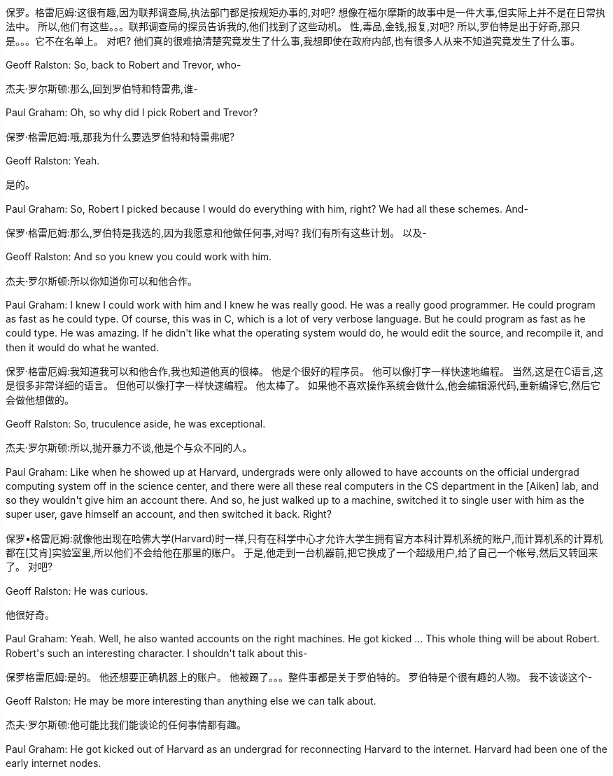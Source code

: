 保罗。格雷厄姆:这很有趣,因为联邦调查局,执法部门都是按规矩办事的,对吧? 想像在福尔摩斯的故事中是一件大事,但实际上并不是在日常执法中。 所以,他们有这些。。。联邦调查局的探员告诉我的,他们找到了这些动机。 性,毒品,金钱,报复,对吧? 所以,罗伯特是出于好奇,那只是。。。它不在名单上。 对吧? 他们真的很难搞清楚究竟发生了什么事,我想即使在政府内部,也有很多人从来不知道究竟发生了什么事。

Geoff Ralston: So, back to Robert and Trevor, who-

杰夫·罗尔斯顿:那么,回到罗伯特和特雷弗,谁-

Paul Graham: Oh, so why did I pick Robert and Trevor?

保罗·格雷厄姆:哦,那我为什么要选罗伯特和特雷弗呢?

Geoff Ralston: Yeah.

是的。

Paul Graham: So, Robert I picked because I would do everything with him, right? We had all  these schemes. And-

保罗·格雷厄姆:那么,罗伯特是我选的,因为我愿意和他做任何事,对吗? 我们有所有这些计划。 以及-

Geoff Ralston: And so you knew you could work with him.

杰夫·罗尔斯顿:所以你知道你可以和他合作。

Paul Graham: I knew I could work with him and I knew he was really good. He  was a really good programmer. He could program as fast as he could type. Of  course, this was in C, which is a lot of very verbose language. But he  could program as fast as he could type. He was amazing. If he didn't like  what the operating system would do, he would edit the source, and recompile it, and  then it would do what he wanted.

保罗·格雷厄姆:我知道我可以和他合作,我也知道他真的很棒。 他是个很好的程序员。 他可以像打字一样快速地编程。 当然,这是在C语言,这是很多非常详细的语言。 但他可以像打字一样快速编程。 他太棒了。 如果他不喜欢操作系统会做什么,他会编辑源代码,重新编译它,然后它会做他想做的。

Geoff Ralston: So, truculence aside, he was exceptional.

杰夫·罗尔斯顿:所以,抛开暴力不谈,他是个与众不同的人。

Paul Graham: Like when he showed up at Harvard, undergrads were only allowed to have accounts on  the official undergrad computing system off in the science center, and there were all these  real computers in the CS department in the [Aiken] lab, and so they wouldn't give  him an account there. And so, he just walked up to a machine, switched it  to single user with him as the super user, gave himself an account, and then  switched it back. Right?

保罗•格雷厄姆:就像他出现在哈佛大学(Harvard)时一样,只有在科学中心才允许大学生拥有官方本科计算机系统的账户,而计算机系的计算机都在[艾肯]实验室里,所以他们不会给他在那里的账户。 于是,他走到一台机器前,把它换成了一个超级用户,给了自己一个帐号,然后又转回来了。 对吧?

Geoff Ralston: He was curious.

他很好奇。

Paul Graham: Yeah. Well, he also wanted accounts on the right machines. He got kicked ... This  whole thing will be about Robert. Robert's such an interesting character. I shouldn't talk about  this-

保罗格雷厄姆:是的。 他还想要正确机器上的账户。 他被踢了。。。整件事都是关于罗伯特的。 罗伯特是个很有趣的人物。 我不该谈这个-

Geoff Ralston: He may be more interesting than anything else we can talk about.

杰夫·罗尔斯顿:他可能比我们能谈论的任何事情都有趣。

Paul Graham: He got kicked out of Harvard as an undergrad for reconnecting Harvard to the internet.  Harvard had been one of the early internet nodes.
